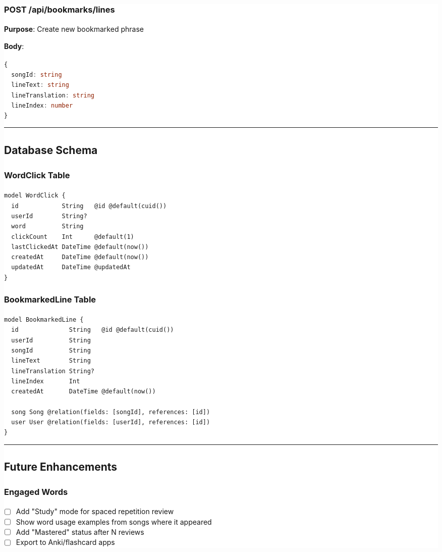 ### POST /api/bookmarks/lines
**Purpose**: Create new bookmarked phrase

**Body**:
```typescript
{
  songId: string
  lineText: string
  lineTranslation: string
  lineIndex: number
}
```

---

## Database Schema

### WordClick Table
```prisma
model WordClick {
  id            String   @id @default(cuid())
  userId        String?
  word          String
  clickCount    Int      @default(1)
  lastClickedAt DateTime @default(now())
  createdAt     DateTime @default(now())
  updatedAt     DateTime @updatedAt
}
```

### BookmarkedLine Table
```prisma
model BookmarkedLine {
  id              String   @id @default(cuid())
  userId          String
  songId          String
  lineText        String
  lineTranslation String?
  lineIndex       Int
  createdAt       DateTime @default(now())

  song Song @relation(fields: [songId], references: [id])
  user User @relation(fields: [userId], references: [id])
}
```

---

## Future Enhancements

### Engaged Words
- [ ] Add "Study" mode for spaced repetition review
- [ ] Show word usage examples from songs where it appeared
- [ ] Add "Mastered" status after N reviews
- [ ] Export to Anki/flashcard apps
